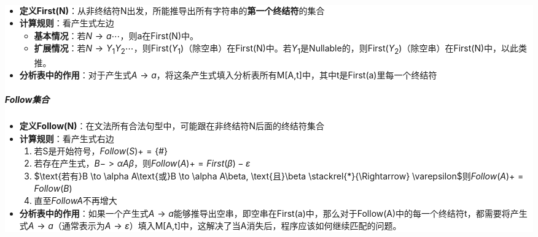 - **定义First(N)**：从非终结符N出发，所能推导出所有字符串的**第一个终结符**的集合
- **计算规则**：看产生式左边
	- **基本情况**：若$N\to a\cdots$，则a在First(N)中。
	- **扩展情况**：若$N \to Y_1Y_2\cdots$，则First($Y_1$)（除空串）在First(N)中。若$Y_1$是Nullable的，则First($Y_2$)（除空串）在First(N)中，以此类推。
- **分析表中的作用**：对于产生式$A\to a$，将这条产生式填入分析表所有M\[A,t]中，其中t是First(a)里每一个终结符
##### Follow集合

- **定义Follow(N)**：在文法所有合法句型中，可能跟在非终结符N后面的终结符集合
- **计算规则**：看产生式右边
	1. 若S是开始符号，$Follow(S) += \{\#\}$
	2. 若存在产生式，$B->\alpha A \beta$，则$Follow(A)+=First(\beta)-{\varepsilon}$
	3. $\text{若有}B \to \alpha A\text{或}B \to \alpha A\beta, \text{且}\beta \stackrel{*}{\Rightarrow} \varepsilon$则$Follow(A)+=Follow(B)$
	4. 直至$FollowA$不再增大
- **分析表中的作用**：如果一个产生式$A\to a$能够推导出空串，即空串在First(a)中，那么对于Follow(A)中的每一个终结符t，都需要将产生式$A\to a$（通常表示为$A\to \varepsilon$）填入M\[A,t]中，这解决了当A消失后，程序应该如何继续匹配的问题。